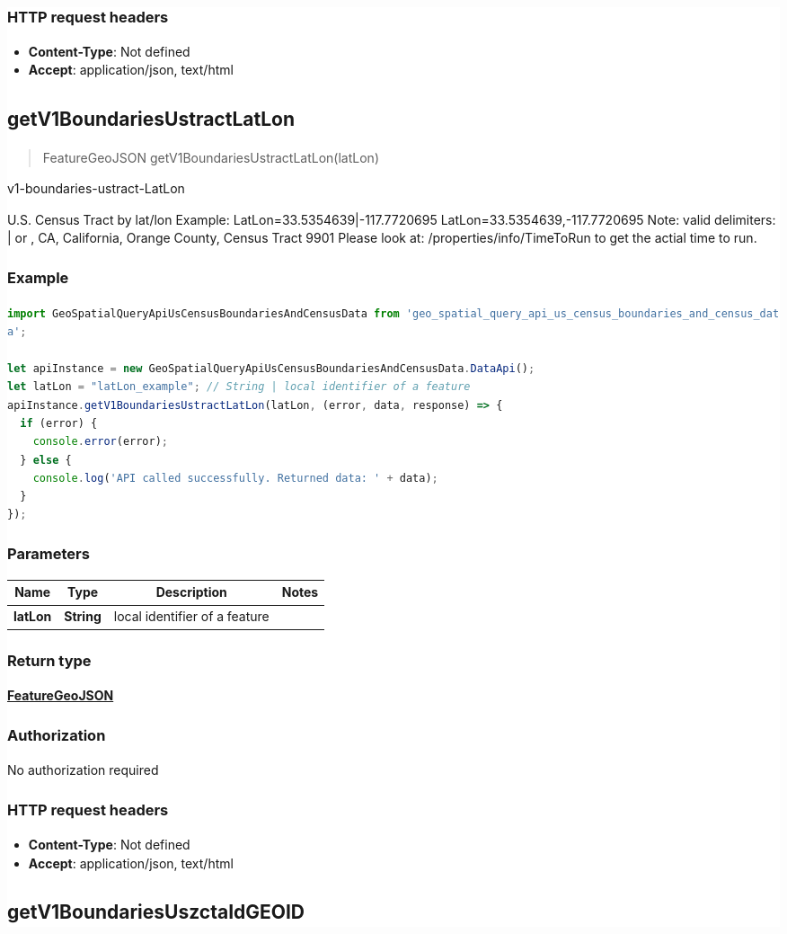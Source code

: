 ### HTTP request headers

- **Content-Type**: Not defined
- **Accept**: application/json, text/html


## getV1BoundariesUstractLatLon

> FeatureGeoJSON getV1BoundariesUstractLatLon(latLon)

v1-boundaries-ustract-LatLon

U.S. Census Tract by lat/lon  Example: LatLon&#x3D;33.5354639|-117.7720695 LatLon&#x3D;33.5354639,-117.7720695  Note: valid delimiters: | or ,  CA, California, Orange County, Census Tract 9901  Please look at:   /properties/info/TimeToRun  to get the actial time to run. 

### Example

```javascript
import GeoSpatialQueryApiUsCensusBoundariesAndCensusData from 'geo_spatial_query_api_us_census_boundaries_and_census_data';

let apiInstance = new GeoSpatialQueryApiUsCensusBoundariesAndCensusData.DataApi();
let latLon = "latLon_example"; // String | local identifier of a feature
apiInstance.getV1BoundariesUstractLatLon(latLon, (error, data, response) => {
  if (error) {
    console.error(error);
  } else {
    console.log('API called successfully. Returned data: ' + data);
  }
});
```

### Parameters


Name | Type | Description  | Notes
------------- | ------------- | ------------- | -------------
 **latLon** | **String**| local identifier of a feature | 

### Return type

[**FeatureGeoJSON**](FeatureGeoJSON.md)

### Authorization

No authorization required

### HTTP request headers

- **Content-Type**: Not defined
- **Accept**: application/json, text/html


## getV1BoundariesUszctaIdGEOID

